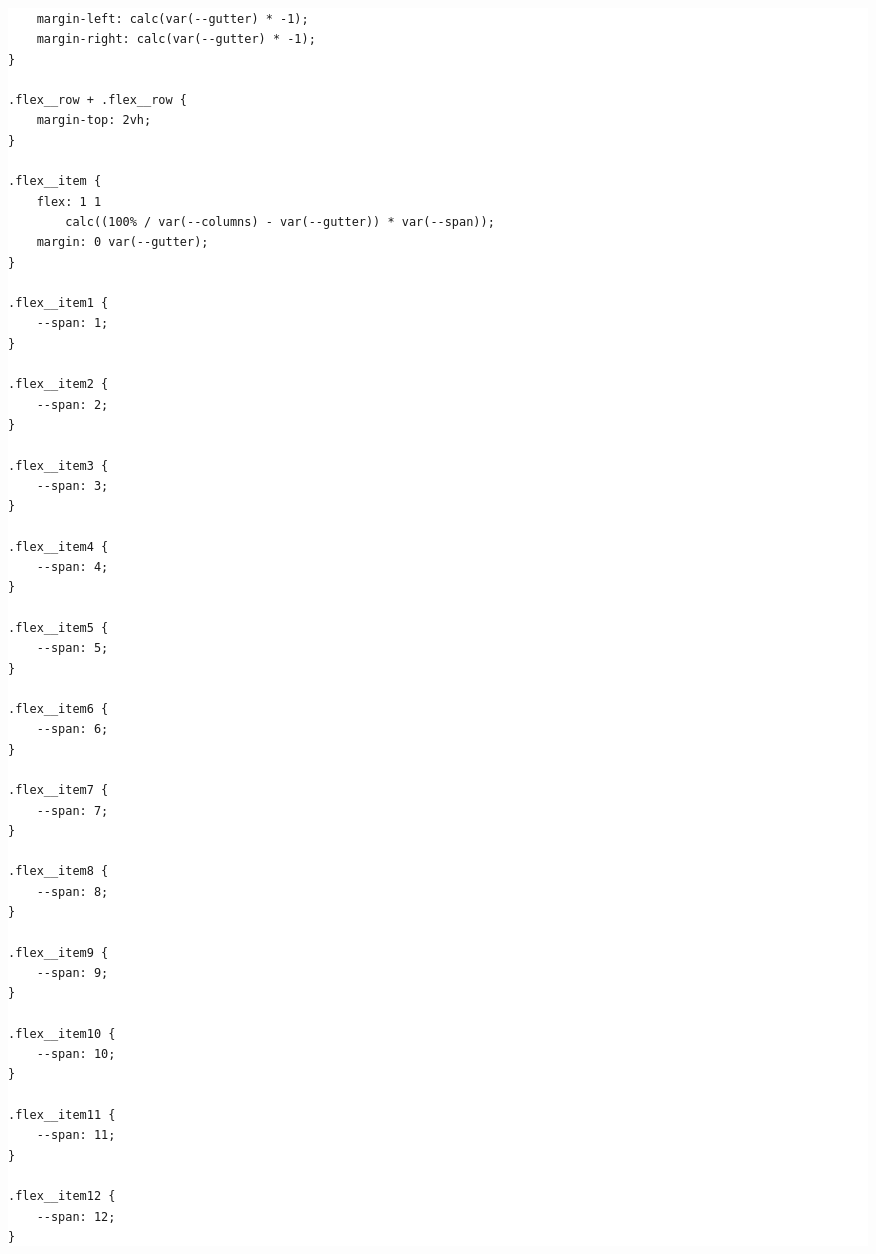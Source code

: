 ```
    margin-left: calc(var(--gutter) * -1);
    margin-right: calc(var(--gutter) * -1);
}

.flex__row + .flex__row {
    margin-top: 2vh;
}

.flex__item {
    flex: 1 1
        calc((100% / var(--columns) - var(--gutter)) * var(--span));
    margin: 0 var(--gutter);
}

.flex__item1 {
    --span: 1;
}

.flex__item2 {
    --span: 2;
}

.flex__item3 {
    --span: 3;
}

.flex__item4 {
    --span: 4;
}

.flex__item5 {
    --span: 5;
}

.flex__item6 {
    --span: 6;
}

.flex__item7 {
    --span: 7;
}

.flex__item8 {
    --span: 8;
}

.flex__item9 {
    --span: 9;
}

.flex__item10 {
    --span: 10;
}

.flex__item11 {
    --span: 11;
}

.flex__item12 {
    --span: 12;
}

```